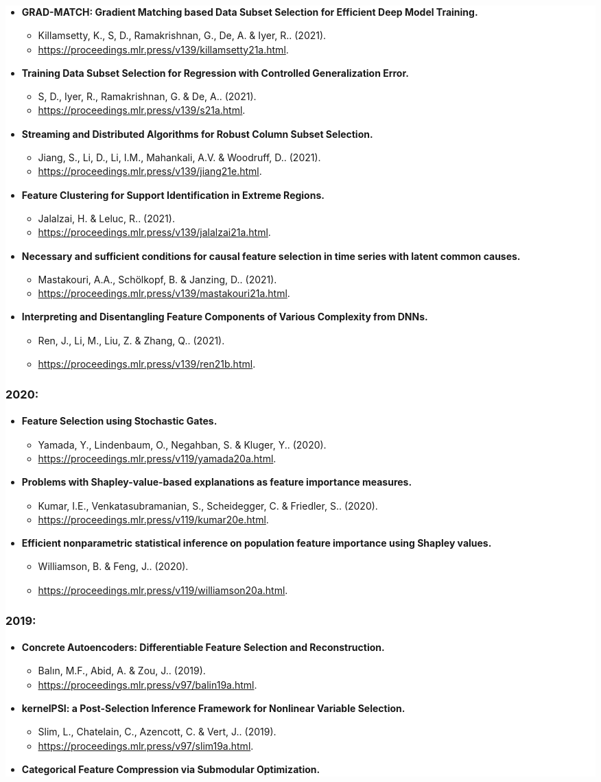 - **GRAD-MATCH: Gradient Matching based Data Subset Selection for Efficient Deep Model Training.** 
  - Killamsetty, K., S, D., Ramakrishnan, G., De, A. &amp; Iyer, R.. (2021). 
  - https://proceedings.mlr.press/v139/killamsetty21a.html.
  
- **Training Data Subset Selection for Regression with Controlled Generalization Error.** 
  - S, D., Iyer, R., Ramakrishnan, G. &amp; De, A.. (2021). 
  - https://proceedings.mlr.press/v139/s21a.html.
  
- **Streaming and Distributed Algorithms for Robust Column Subset Selection.**
  - Jiang, S., Li, D., Li, I.M., Mahankali, A.V. &amp; Woodruff, D.. (2021). 
  - https://proceedings.mlr.press/v139/jiang21e.html.
  
- **Feature Clustering for Support Identification in Extreme Regions.** 
  - Jalalzai, H. &amp; Leluc, R.. (2021). 
  - https://proceedings.mlr.press/v139/jalalzai21a.html.
  
- **Necessary and sufficient conditions for causal feature selection in time series with latent common causes.** 
  - Mastakouri, A.A., Schölkopf, B. &amp; Janzing, D.. (2021). 
  - https://proceedings.mlr.press/v139/mastakouri21a.html.
  
- **Interpreting and Disentangling Feature Components of Various Complexity from DNNs.** 
  - Ren, J., Li, M., Liu, Z. &amp; Zhang, Q.. (2021). 
  
  - https://proceedings.mlr.press/v139/ren21b.html.
  
    

### 2020:

- **Feature Selection using Stochastic Gates.** 
  - Yamada, Y., Lindenbaum, O., Negahban, S. &amp; Kluger, Y.. (2020). 
  - https://proceedings.mlr.press/v119/yamada20a.html.
  
- **Problems with Shapley-value-based explanations as feature importance measures.** 
  - Kumar, I.E., Venkatasubramanian, S., Scheidegger, C. &amp; Friedler, S.. (2020). 
  - https://proceedings.mlr.press/v119/kumar20e.html.
  
- **Efficient nonparametric statistical inference on population feature importance using Shapley values.** 
  - Williamson, B. &amp; Feng, J.. (2020). 
  
  - https://proceedings.mlr.press/v119/williamson20a.html.
  
    

### 2019:

- **Concrete Autoencoders: Differentiable Feature Selection and Reconstruction.** 

  - Balın, M.F., Abid, A. &amp; Zou, J.. (2019). 
  - https://proceedings.mlr.press/v97/balin19a.html.

- **kernelPSI: a Post-Selection Inference Framework for Nonlinear Variable Selection.** 

  - Slim, L., Chatelain, C., Azencott, C. &amp; Vert, J.. (2019). 
  - https://proceedings.mlr.press/v97/slim19a.html.

- **Categorical Feature Compression via Submodular Optimization.** 
